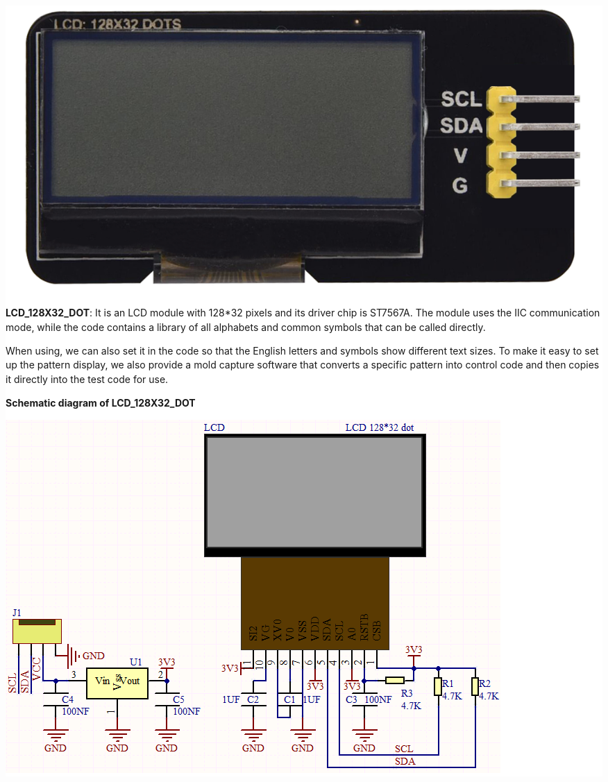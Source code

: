![](./media/2c2645e94a00867ac23e8a022f0a631a-1699415557956-175.png)

**LCD\_128X32\_DOT**: It is an LCD module with 128\*32 pixels and its driver chip is ST7567A. The module uses the IIC communication mode, while the code contains a library of all alphabets and common symbols that can be called directly.

When using, we can also set it in the code so that the English letters and symbols show different text sizes. To make it easy to set up the pattern display, we also provide a mold capture software that converts a specific pattern into control code and then copies it directly into the test code for use.

**Schematic diagram of LCD\_128X32\_DOT**

![](./media/5451aed32bc5b7b30fbd5613ad09a65b-1699415557956-176.png)
